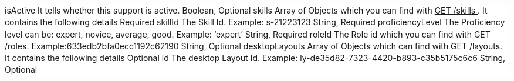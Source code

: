    </td>
  </tr>
  <tr>
   <td>isActive
   </td>
   <td>It tells whether this support is active.
   </td>
   <td>Boolean, Optional
   </td>
  </tr>
  <tr>
   <td>skills
   </td>
   <td>Array of Objects which you can find with <a href="https://{{host}}/api/public/%7B%7BstreamId%7D%7D/skill-groups/%7B%7BskillGroupId%7D%7D/skills">GET /skills </a>.
It contains the following details
   </td>
   <td>Required
   </td>
  </tr>
  <tr>
   <td>skillId
   </td>
   <td>The Skill Id.
Example: s-21223123
   </td>
   <td>String, Required
   </td>
  </tr>
  <tr>
   <td>proficiencyLevel
   </td>
   <td>The Proficiency level can be:
expert, novice, average, good.
Example: ‘expert’
   </td>
   <td>String, Required
   </td>
  </tr>
  <tr>
   <td>roleId
   </td>
   <td>The Role id which you can find with GET /roles.
Example:633edb2bfa0ecc1192c62190
   </td>
   <td>String, Optional
   </td>
  </tr>
  <tr>
   <td>desktopLayouts
   </td>
   <td>Array of Objects which can find with GET /layouts. It contains the following details
   </td>
   <td>Optional
   </td>
  </tr>
  <tr>
   <td>id
   </td>
   <td>The desktop Layout Id.
Example: ly-de35d82-7323-4420-b893-c35b5175c6c6
   </td>
   <td>String, Optional
   </td>